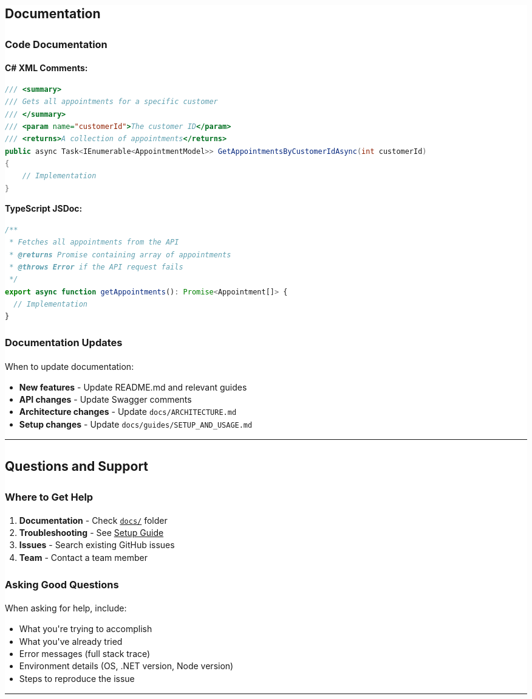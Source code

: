 
## Documentation

### Code Documentation

**C# XML Comments:**
```csharp
/// <summary>
/// Gets all appointments for a specific customer
/// </summary>
/// <param name="customerId">The customer ID</param>
/// <returns>A collection of appointments</returns>
public async Task<IEnumerable<AppointmentModel>> GetAppointmentsByCustomerIdAsync(int customerId)
{
    // Implementation
}
```

**TypeScript JSDoc:**
```typescript
/**
 * Fetches all appointments from the API
 * @returns Promise containing array of appointments
 * @throws Error if the API request fails
 */
export async function getAppointments(): Promise<Appointment[]> {
  // Implementation
}
```

### Documentation Updates

When to update documentation:
- **New features** - Update README.md and relevant guides
- **API changes** - Update Swagger comments
- **Architecture changes** - Update `docs/ARCHITECTURE.md`
- **Setup changes** - Update `docs/guides/SETUP_AND_USAGE.md`

---

## Questions and Support

### Where to Get Help

1. **Documentation** - Check [`docs/`](docs/) folder
2. **Troubleshooting** - See [Setup Guide](docs/guides/SETUP_AND_USAGE.md#troubleshooting)
3. **Issues** - Search existing GitHub issues
4. **Team** - Contact a team member

### Asking Good Questions

When asking for help, include:
- What you're trying to accomplish
- What you've already tried
- Error messages (full stack trace)
- Environment details (OS, .NET version, Node version)
- Steps to reproduce the issue

---